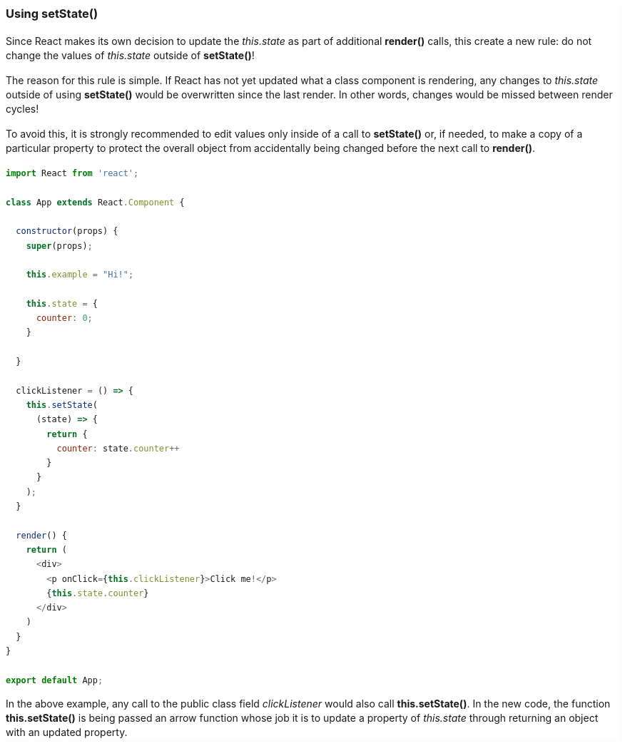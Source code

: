 ### Using **setState()**

Since React makes its own decision to update the *this.state* as part of additional **render()** calls, this create a new rule: do not change the values of *this.state* outside of **setState()**!

The reason for this rule is simple. If React has not yet updated what a class component is rendering, any changes to *this.state* outside of using **setState()** would be overwritten since the last render. In other words, changes would be missed between render cycles!

To avoid this, it is strongly recommended to edit values only inside of a call to **setState()** or, if needed, to make a copy of a particular property to protect the overall object from accidentally being changed before the next call to **render()**.

```javascript
import React from 'react';

class App extends React.Component {

  constructor(props) {
    super(props);

    this.example = "Hi!";

    this.state = {
      counter: 0;
    }

  }
  
  clickListener = () => {
    this.setState(
      (state) => {
        return {
          counter: state.counter++
        }
      }
    );
  }

  render() {
    return (
      <div>
        <p onClick={this.clickListener}>Click me!</p>
        {this.state.counter}
      </div>
    )
  }
}

export default App;
```

In the above example, any call to the public class field *clickListener* would also call **this.setState()**. In the new code, the function **this.setState()** is being passed an arrow function whose job it is to update a property of *this.state* through returning an object with an updated property.
